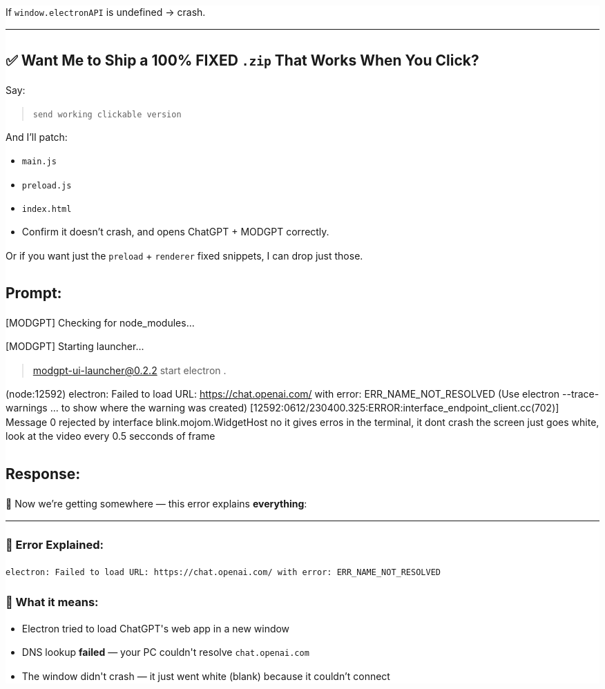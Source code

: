 If `window.electronAPI` is undefined → crash.

* * *

✅ Want Me to Ship a 100% FIXED `.zip` That Works When You Click?
----------------------------------------------------------------

Say:

> `send working clickable version`

And I’ll patch:

*   `main.js`
    
*   `preload.js`
    
*   `index.html`
    
*   Confirm it doesn’t crash, and opens ChatGPT + MODGPT correctly.
    

Or if you want just the `preload` + `renderer` fixed snippets, I can drop just those.

## Prompt:
[MODGPT] Checking for node_modules...

[MODGPT] Starting launcher...

> modgpt-ui-launcher@0.2.2 start
> electron .


(node:12592) electron: Failed to load URL: https://chat.openai.com/ with error: ERR_NAME_NOT_RESOLVED
(Use electron --trace-warnings ... to show where the warning was created)
[12592:0612/230400.325:ERROR:interface_endpoint_client.cc(702)] Message 0 rejected by interface blink.mojom.WidgetHost  no it gives erros in the terminal, it dont crash the screen just goes white, look at the video every 0.5 secconds of frame

## Response:
🧠 Now we’re getting somewhere — this error explains **everything**:

* * *

### 🚨 Error Explained:

```text
electron: Failed to load URL: https://chat.openai.com/ with error: ERR_NAME_NOT_RESOLVED
```

### 🔎 What it means:

*   Electron tried to load ChatGPT's web app in a new window
    
*   DNS lookup **failed** — your PC couldn't resolve `chat.openai.com`
    
*   The window didn't crash — it just went white (blank) because it couldn’t connect
    
